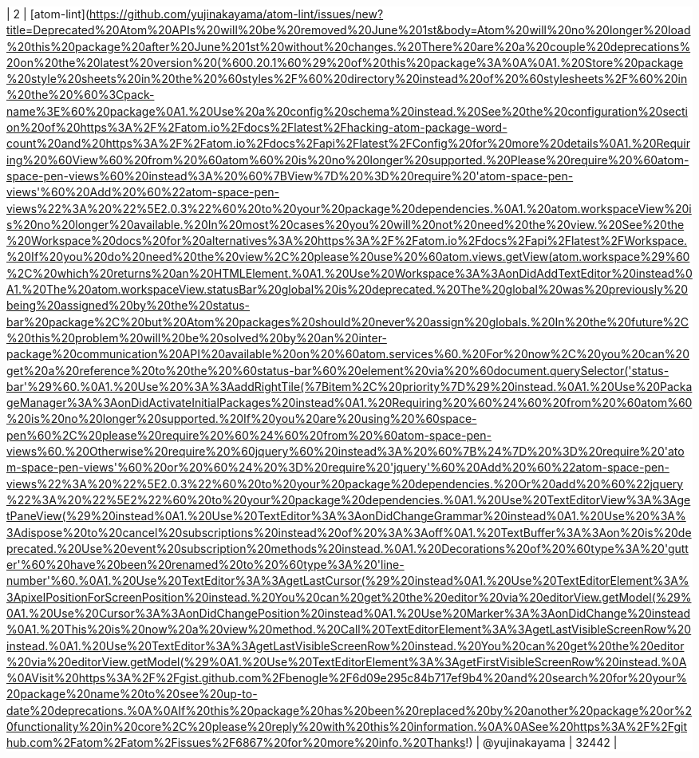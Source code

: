 | 2 | [atom-lint](https://github.com/yujinakayama/atom-lint/issues/new?title=Deprecated%20Atom%20APIs%20will%20be%20removed%20June%201st&body=Atom%20will%20no%20longer%20load%20this%20package%20after%20June%201st%20without%20changes.%20There%20are%20a%20couple%20deprecations%20on%20the%20latest%20version%20(%600.20.1%60%29%20of%20this%20package%3A%0A%0A1.%20Store%20package%20style%20sheets%20in%20the%20%60styles%2F%60%20directory%20instead%20of%20%60stylesheets%2F%60%20in%20the%20%60%3Cpack-name%3E%60%20package%0A1.%20Use%20a%20config%20schema%20instead.%20See%20the%20configuration%20section%20of%20https%3A%2F%2Fatom.io%2Fdocs%2Flatest%2Fhacking-atom-package-word-count%20and%20https%3A%2F%2Fatom.io%2Fdocs%2Fapi%2Flatest%2FConfig%20for%20more%20details%0A1.%20Requiring%20%60View%60%20from%20%60atom%60%20is%20no%20longer%20supported.%20Please%20require%20%60atom-space-pen-views%60%20instead%3A%20%60%7BView%7D%20%3D%20require%20'atom-space-pen-views'%60%20Add%20%60%22atom-space-pen-views%22%3A%20%22%5E2.0.3%22%60%20to%20your%20package%20dependencies.%0A1.%20atom.workspaceView%20is%20no%20longer%20available.%20In%20most%20cases%20you%20will%20not%20need%20the%20view.%20See%20the%20Workspace%20docs%20for%20alternatives%3A%20https%3A%2F%2Fatom.io%2Fdocs%2Fapi%2Flatest%2FWorkspace.%20If%20you%20do%20need%20the%20view%2C%20please%20use%20%60atom.views.getView(atom.workspace%29%60%2C%20which%20returns%20an%20HTMLElement.%0A1.%20Use%20Workspace%3A%3AonDidAddTextEditor%20instead%0A1.%20The%20atom.workspaceView.statusBar%20global%20is%20deprecated.%20The%20global%20was%20previously%20being%20assigned%20by%20the%20status-bar%20package%2C%20but%20Atom%20packages%20should%20never%20assign%20globals.%20In%20the%20future%2C%20this%20problem%20will%20be%20solved%20by%20an%20inter-package%20communication%20API%20available%20on%20%60atom.services%60.%20For%20now%2C%20you%20can%20get%20a%20reference%20to%20the%20%60status-bar%60%20element%20via%20%60document.querySelector('status-bar'%29%60.%0A1.%20Use%20%3A%3AaddRightTile(%7Bitem%2C%20priority%7D%29%20instead.%0A1.%20Use%20PackageManager%3A%3AonDidActivateInitialPackages%20instead%0A1.%20Requiring%20%60%24%60%20from%20%60atom%60%20is%20no%20longer%20supported.%20If%20you%20are%20using%20%60space-pen%60%2C%20please%20require%20%60%24%60%20from%20%60atom-space-pen-views%60.%20Otherwise%20require%20%60jquery%60%20instead%3A%20%60%7B%24%7D%20%3D%20require%20'atom-space-pen-views'%60%20or%20%60%24%20%3D%20require%20'jquery'%60%20Add%20%60%22atom-space-pen-views%22%3A%20%22%5E2.0.3%22%60%20to%20your%20package%20dependencies.%20Or%20add%20%60%22jquery%22%3A%20%22%5E2%22%60%20to%20your%20package%20dependencies.%0A1.%20Use%20TextEditorView%3A%3AgetPaneView(%29%20instead%0A1.%20Use%20TextEditor%3A%3AonDidChangeGrammar%20instead%0A1.%20Use%20%3A%3Adispose%20to%20cancel%20subscriptions%20instead%20of%20%3A%3Aoff%0A1.%20TextBuffer%3A%3Aon%20is%20deprecated.%20Use%20event%20subscription%20methods%20instead.%0A1.%20Decorations%20of%20%60type%3A%20'gutter'%60%20have%20been%20renamed%20to%20%60type%3A%20'line-number'%60.%0A1.%20Use%20TextEditor%3A%3AgetLastCursor(%29%20instead%0A1.%20Use%20TextEditorElement%3A%3ApixelPositionForScreenPosition%20instead.%20You%20can%20get%20the%20editor%20via%20editorView.getModel(%29%0A1.%20Use%20Cursor%3A%3AonDidChangePosition%20instead%0A1.%20Use%20Marker%3A%3AonDidChange%20instead%0A1.%20This%20is%20now%20a%20view%20method.%20Call%20TextEditorElement%3A%3AgetLastVisibleScreenRow%20instead.%0A1.%20Use%20TextEditor%3A%3AgetLastVisibleScreenRow%20instead.%20You%20can%20get%20the%20editor%20via%20editorView.getModel(%29%0A1.%20Use%20TextEditorElement%3A%3AgetFirstVisibleScreenRow%20instead.%0A%0AVisit%20https%3A%2F%2Fgist.github.com%2Fbenogle%2F6d09e295c84b717ef9b4%20and%20search%20for%20your%20package%20name%20to%20see%20up-to-date%20deprecations.%0A%0AIf%20this%20package%20has%20been%20replaced%20by%20another%20package%20or%20functionality%20in%20core%2C%20please%20reply%20with%20this%20information.%0A%0ASee%20https%3A%2F%2Fgithub.com%2Fatom%2Fatom%2Fissues%2F6867%20for%20more%20info.%20Thanks!) | @yujinakayama | 32442 |